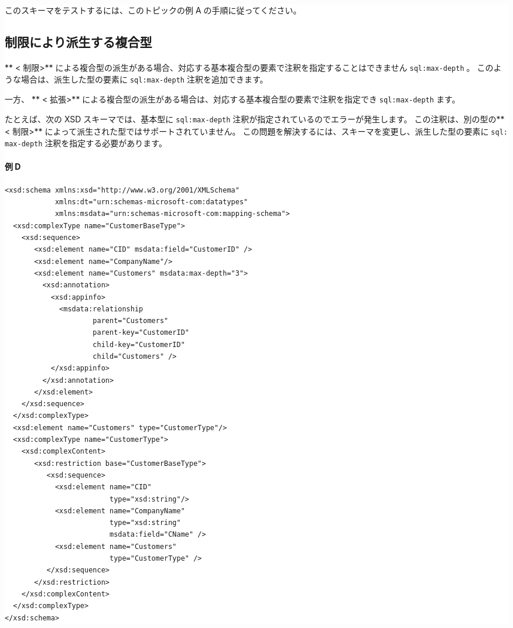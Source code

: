  このスキーマをテストするには、このトピックの例 A の手順に従ってください。  
  
## <a name="complex-types-derived-by-restriction"></a>制限により派生する複合型  
 ** \< 制限>** による複合型の派生がある場合、対応する基本複合型の要素で注釈を指定することはできません `sql:max-depth` 。 このような場合は、派生した型の要素に `sql:max-depth` 注釈を追加できます。  
  
 一方、 ** \< 拡張>** による複合型の派生がある場合は、対応する基本複合型の要素で注釈を指定でき `sql:max-depth` ます。  
  
 たとえば、次の XSD スキーマでは、基本型に `sql:max-depth` 注釈が指定されているのでエラーが発生します。 この注釈は、別の型の** \< 制限>** によって派生された型ではサポートされていません。 この問題を解決するには、スキーマを変更し、派生した型の要素に `sql:max-depth` 注釈を指定する必要があります。  
  
#### <a name="example-d"></a>例 D  
  
```  
<xsd:schema xmlns:xsd="http://www.w3.org/2001/XMLSchema"  
            xmlns:dt="urn:schemas-microsoft-com:datatypes"  
            xmlns:msdata="urn:schemas-microsoft-com:mapping-schema">  
  <xsd:complexType name="CustomerBaseType">   
    <xsd:sequence>  
       <xsd:element name="CID" msdata:field="CustomerID" />  
       <xsd:element name="CompanyName"/>  
       <xsd:element name="Customers" msdata:max-depth="3">  
         <xsd:annotation>  
           <xsd:appinfo>  
             <msdata:relationship  
                     parent="Customers"  
                     parent-key="CustomerID"  
                     child-key="CustomerID"  
                     child="Customers" />  
           </xsd:appinfo>  
         </xsd:annotation>  
       </xsd:element>  
    </xsd:sequence>  
  </xsd:complexType>  
  <xsd:element name="Customers" type="CustomerType"/>  
  <xsd:complexType name="CustomerType">  
    <xsd:complexContent>  
       <xsd:restriction base="CustomerBaseType">  
          <xsd:sequence>  
            <xsd:element name="CID"   
                         type="xsd:string"/>  
            <xsd:element name="CompanyName"   
                         type="xsd:string"  
                         msdata:field="CName" />  
            <xsd:element name="Customers"   
                         type="CustomerType" />  
          </xsd:sequence>  
       </xsd:restriction>  
    </xsd:complexContent>  
  </xsd:complexType>  
</xsd:schema>   
```  
  